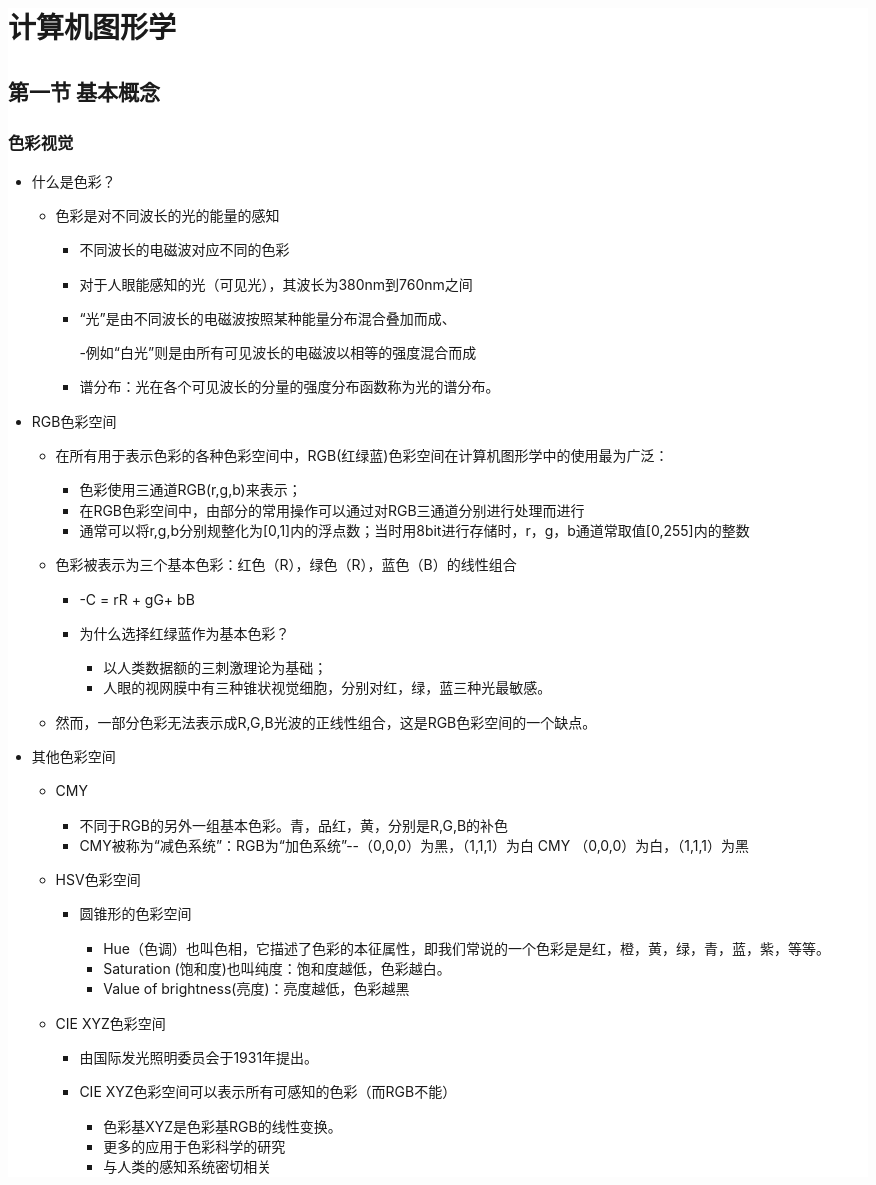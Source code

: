 # 计算机图形学

## 第一节  基本概念

### 色彩视觉

- 什么是色彩？

	- 色彩是对不同波长的光的能量的感知

		- 不同波长的电磁波对应不同的色彩
		- 对于人眼能感知的光（可见光），其波长为380nm到760nm之间
		- “光”是由不同波长的电磁波按照某种能量分布混合叠加而成、

		  -例如“白光”则是由所有可见波长的电磁波以相等的强度混合而成

		- 谱分布：光在各个可见波长的分量的强度分布函数称为光的谱分布。

- RGB色彩空间

	- 在所有用于表示色彩的各种色彩空间中，RGB(红绿蓝)色彩空间在计算机图形学中的使用最为广泛：

		- 色彩使用三通道RGB(r,g,b)来表示；
		- 在RGB色彩空间中，由部分的常用操作可以通过对RGB三通道分别进行处理而进行
		- 通常可以将r,g,b分别规整化为[0,1]内的浮点数；当时用8bit进行存储时，r，g，b通道常取值[0,255]内的整数

	- 色彩被表示为三个基本色彩：红色（R），绿色（R），蓝色（B）的线性组合

		- -C = rR + gG+ bB
		- 为什么选择红绿蓝作为基本色彩？

			- 以人类数据额的三刺激理论为基础；
			- 人眼的视网膜中有三种锥状视觉细胞，分别对红，绿，蓝三种光最敏感。

	- 然而，一部分色彩无法表示成R,G,B光波的正线性组合，这是RGB色彩空间的一个缺点。

- 其他色彩空间

	- CMY

		- 不同于RGB的另外一组基本色彩。青，品红，黄，分别是R,G,B的补色
		- CMY被称为“减色系统”：RGB为“加色系统”--（0,0,0）为黑，（1,1,1）为白  CMY （0,0,0）为白，（1,1,1）为黑

	- HSV色彩空间

		- 圆锥形的色彩空间

			- Hue（色调）也叫色相，它描述了色彩的本征属性，即我们常说的一个色彩是是红，橙，黄，绿，青，蓝，紫，等等。
			- Saturation (饱和度)也叫纯度：饱和度越低，色彩越白。
			- Value of brightness(亮度)：亮度越低，色彩越黑

	- CIE XYZ色彩空间

		- 由国际发光照明委员会于1931年提出。
		- CIE XYZ色彩空间可以表示所有可感知的色彩（而RGB不能）

			- 色彩基XYZ是色彩基RGB的线性变换。
			- 更多的应用于色彩科学的研究
			- 与人类的感知系统密切相关
